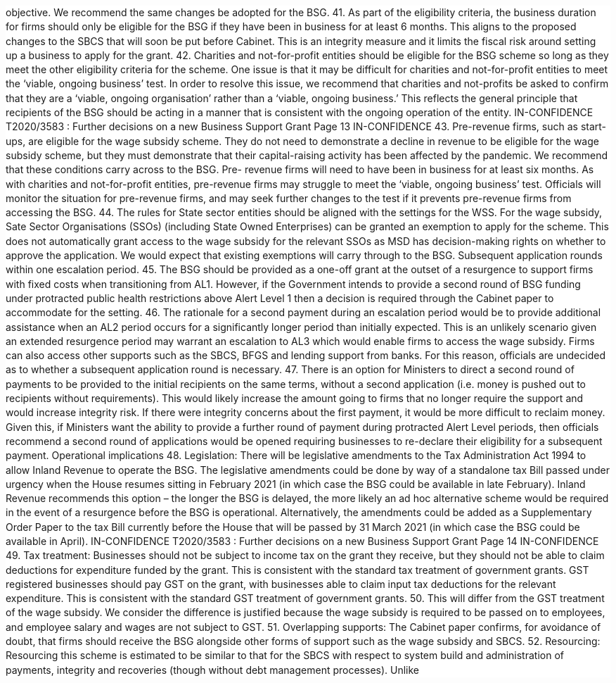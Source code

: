 objective. We recommend the same changes be adopted for the BSG. 41. As part of the eligibility criteria, the business duration for firms should only be eligible for the BSG if they have been in business for at least 6 months. This aligns to the proposed changes to the SBCS that will soon be put before Cabinet. This is an integrity measure and it limits the fiscal risk around setting up a business to apply for the grant. 42. Charities and not-for-profit entities should be eligible for the BSG scheme so long as they meet the other eligibility criteria for the scheme. One issue is that it may be difficult for charities and not-for-profit entities to meet the ‘viable, ongoing business’ test. In order to resolve this issue, we recommend that charities and not-profits be asked to confirm that they are a ‘viable, ongoing organisation’ rather than a ‘viable, ongoing business.’ This reflects the general principle that recipients of the BSG should be acting in a manner that is consistent with the ongoing operation of the entity. IN-CONFIDENCE T2020/3583 : Further decisions on a new Business Support Grant Page 13 IN-CONFIDENCE 43. Pre-revenue firms, such as start-ups, are eligible for the wage subsidy scheme. They do not need to demonstrate a decline in revenue to be eligible for the wage subsidy scheme, but they must demonstrate that their capital-raising activity has been affected by the pandemic. We recommend that these conditions carry across to the BSG. Pre- revenue firms will need to have been in business for at least six months. As with charities and not-for-profit entities, pre-revenue firms may struggle to meet the ‘viable, ongoing business’ test. Officials will monitor the situation for pre-revenue firms, and may seek further changes to the test if it prevents pre-revenue firms from accessing the BSG. 44. The rules for State sector entities should be aligned with the settings for the WSS. For the wage subsidy, Sate Sector Organisations (SSOs) (including State Owned Enterprises) can be granted an exemption to apply for the scheme. This does not automatically grant access to the wage subsidy for the relevant SSOs as MSD has decision-making rights on whether to approve the application. We would expect that existing exemptions will carry through to the BSG. Subsequent application rounds within one escalation period. 45. The BSG should be provided as a one-off grant at the outset of a resurgence to support firms with fixed costs when transitioning from AL1. However, if the Government intends to provide a second round of BSG funding under protracted public health restrictions above Alert Level 1 then a decision is required through the Cabinet paper to accommodate for the setting. 46. The rationale for a second payment during an escalation period would be to provide additional assistance when an AL2 period occurs for a significantly longer period than initially expected. This is an unlikely scenario given an extended resurgence period may warrant an escalation to AL3 which would enable firms to access the wage subsidy. Firms can also access other supports such as the SBCS, BFGS and lending support from banks. For this reason, officials are undecided as to whether a subsequent application round is necessary. 47. There is an option for Ministers to direct a second round of payments to be provided to the initial recipients on the same terms, without a second application (i.e. money is pushed out to recipients without requirements). This would likely increase the amount going to firms that no longer require the support and would increase integrity risk. If there were integrity concerns about the first payment, it would be more difficult to reclaim money. Given this, if Ministers want the ability to provide a further round of payment during protracted Alert Level periods, then officials recommend a second round of applications would be opened requiring businesses to re-declare their eligibility for a subsequent payment. Operational implications 48. Legislation: There will be legislative amendments to the Tax Administration Act 1994 to allow Inland Revenue to operate the BSG. The legislative amendments could be done by way of a standalone tax Bill passed under urgency when the House resumes sitting in February 2021 (in which case the BSG could be available in late February). Inland Revenue recommends this option – the longer the BSG is delayed, the more likely an ad hoc alternative scheme would be required in the event of a resurgence before the BSG is operational. Alternatively, the amendments could be added as a Supplementary Order Paper to the tax Bill currently before the House that will be passed by 31 March 2021 (in which case the BSG could be available in April). IN-CONFIDENCE T2020/3583 : Further decisions on a new Business Support Grant Page 14 IN-CONFIDENCE 49. Tax treatment: Businesses should not be subject to income tax on the grant they receive, but they should not be able to claim deductions for expenditure funded by the grant. This is consistent with the standard tax treatment of government grants. GST registered businesses should pay GST on the grant, with businesses able to claim input tax deductions for the relevant expenditure. This is consistent with the standard GST treatment of government grants. 50. This will differ from the GST treatment of the wage subsidy. We consider the difference is justified because the wage subsidy is required to be passed on to employees, and employee salary and wages are not subject to GST. 51. Overlapping supports: The Cabinet paper confirms, for avoidance of doubt, that firms should receive the BSG alongside other forms of support such as the wage subsidy and SBCS. 52. Resourcing: Resourcing this scheme is estimated to be similar to that for the SBCS with respect to system build and administration of payments, integrity and recoveries (though without debt management processes). Unlike